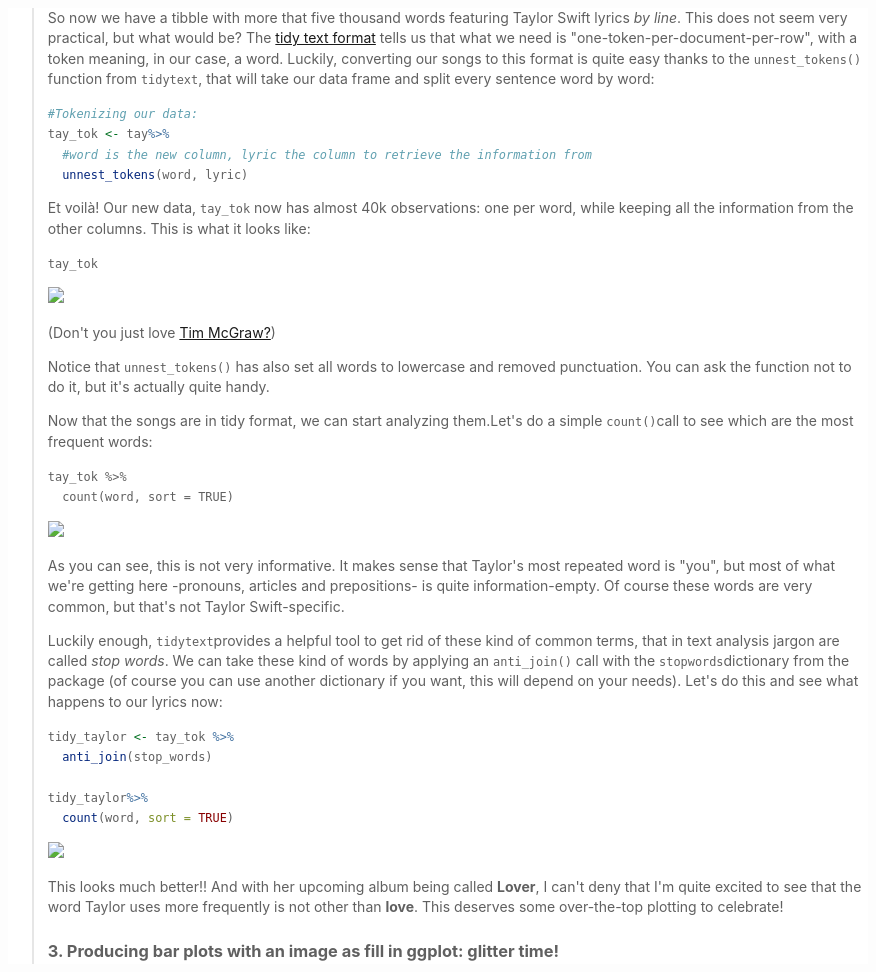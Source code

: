 > So now we have a tibble with more that five thousand words featuring Taylor Swift lyrics _by line_. This does not seem very practical, but what would be? The [tidy text format](https://www.tidytextmining.com/tidytext.html) tells us that what we need is "one-token-per-document-per-row", with a token meaning, in our case, a word. Luckily, converting our songs to this format is quite easy thanks to the `unnest_tokens()` function from `tidytext`, that will take our data frame and split every sentence word by word:
> 
> ```` r
> #Tokenizing our data:
> tay_tok <- tay%>%
>   #word is the new column, lyric the column to retrieve the information from
>   unnest_tokens(word, lyric) 
> ````
> 
> Et voilà! Our new data, `tay_tok` now has almost 40k observations: one per word, while keeping all the information from the other columns. This is what it looks like:
> 
> ```` r
> tay_tok
> ````
> ![](https://i.ibb.co/LNW7fC2/image.png)
> 
> (Don't you just love [Tim McGraw?](https://www.youtube.com/watch?v=GkD20ajVxnY))
> 
> Notice that `unnest_tokens()` has also set all words to lowercase and removed punctuation. You can ask the function not to do it, but it's actually quite handy.
> 
> Now that the songs are in tidy format, we can start analyzing them.Let's do a simple `count()`call to see which are the most frequent words:
> 
> ````{r}
> tay_tok %>%
>   count(word, sort = TRUE) 
> ````
> ![](https://i.ibb.co/VJ5CmBP/image.png)
> 
> As you can see, this is not  very informative. It makes sense that Taylor's most repeated word is "you", but most of what we're getting here -pronouns, articles and prepositions- is quite information-empty. Of course  these words are very common, but that's not Taylor Swift-specific.
> 
> Luckily enough, `tidytext`provides a helpful tool to get rid of these kind of common terms, that in text analysis jargon are called _stop words_. We can take these kind of words by applying an `anti_join()` call with the `stopwords`dictionary from the package (of course you can use another dictionary if you want, this will depend on your needs). Let's do this and see what happens to our lyrics now:
> 
> ```` r
> tidy_taylor <- tay_tok %>%
>   anti_join(stop_words)
> 
> tidy_taylor%>%
>   count(word, sort = TRUE) 
> ````
> ![](https://i.ibb.co/gTb5Wzy/image.png)
> 
> This looks much better!! And with her upcoming album being called **Lover**, I can't deny that I'm quite excited to see that the word Taylor uses more frequently is not other than **love**. This deserves some over-the-top plotting to celebrate!
> 
> ### 3. Producing bar plots with an image as fill in ggplot: glitter time!
> 